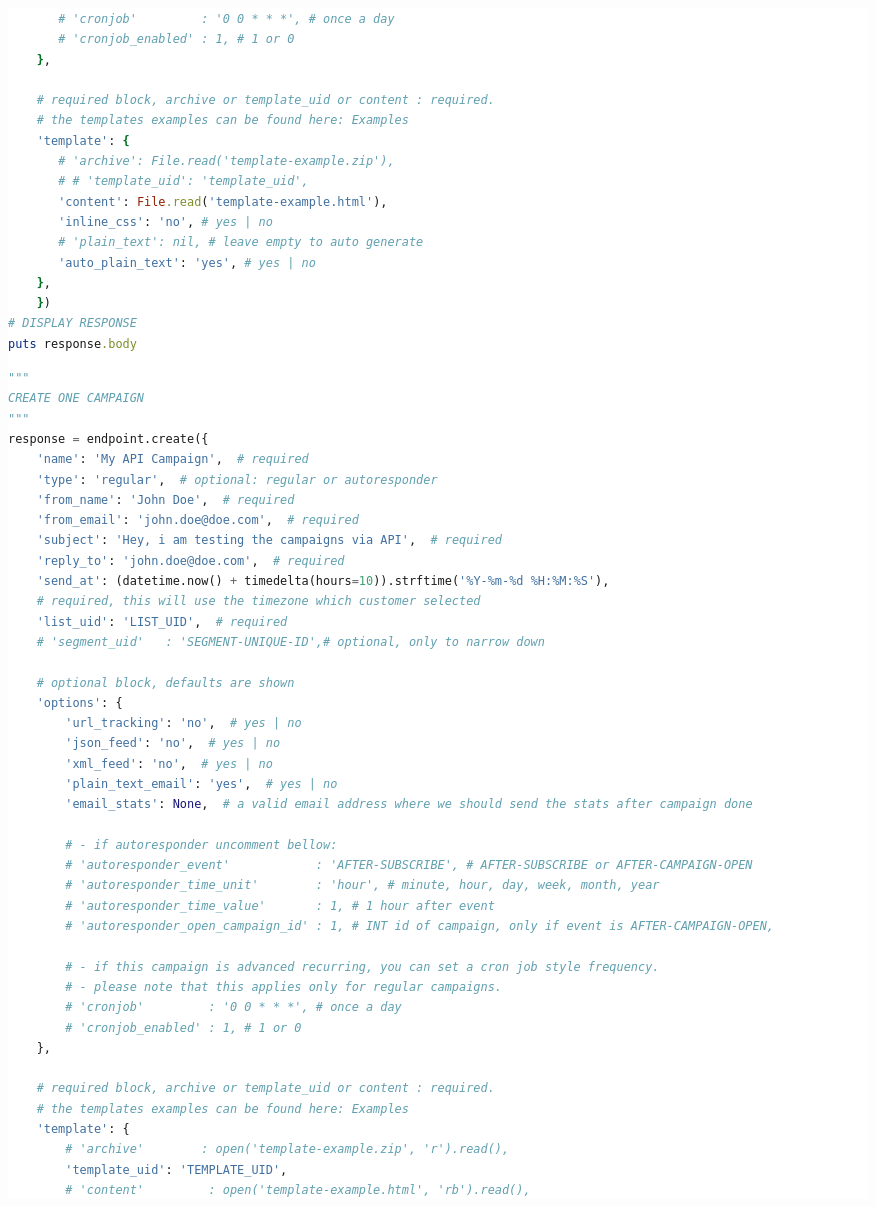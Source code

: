 ```ruby
       # 'cronjob'         : '0 0 * * *', # once a day
       # 'cronjob_enabled' : 1, # 1 or 0
    },
    
    # required block, archive or template_uid or content : required.
    # the templates examples can be found here: Examples
    'template': {
       # 'archive': File.read('template-example.zip'),
       # # 'template_uid': 'template_uid',
       'content': File.read('template-example.html'),
       'inline_css': 'no', # yes | no
       # 'plain_text': nil, # leave empty to auto generate
       'auto_plain_text': 'yes', # yes | no
    },
    })
# DISPLAY RESPONSE
puts response.body
```

```python
"""
CREATE ONE CAMPAIGN
"""
response = endpoint.create({
    'name': 'My API Campaign',  # required
    'type': 'regular',  # optional: regular or autoresponder
    'from_name': 'John Doe',  # required
    'from_email': 'john.doe@doe.com',  # required
    'subject': 'Hey, i am testing the campaigns via API',  # required
    'reply_to': 'john.doe@doe.com',  # required
    'send_at': (datetime.now() + timedelta(hours=10)).strftime('%Y-%m-%d %H:%M:%S'),
    # required, this will use the timezone which customer selected
    'list_uid': 'LIST_UID',  # required
    # 'segment_uid'   : 'SEGMENT-UNIQUE-ID',# optional, only to narrow down

    # optional block, defaults are shown
    'options': {
        'url_tracking': 'no',  # yes | no
        'json_feed': 'no',  # yes | no
        'xml_feed': 'no',  # yes | no
        'plain_text_email': 'yes',  # yes | no
        'email_stats': None,  # a valid email address where we should send the stats after campaign done

        # - if autoresponder uncomment bellow:
        # 'autoresponder_event'            : 'AFTER-SUBSCRIBE', # AFTER-SUBSCRIBE or AFTER-CAMPAIGN-OPEN
        # 'autoresponder_time_unit'        : 'hour', # minute, hour, day, week, month, year
        # 'autoresponder_time_value'       : 1, # 1 hour after event
        # 'autoresponder_open_campaign_id' : 1, # INT id of campaign, only if event is AFTER-CAMPAIGN-OPEN,

        # - if this campaign is advanced recurring, you can set a cron job style frequency.
        # - please note that this applies only for regular campaigns.
        # 'cronjob'         : '0 0 * * *', # once a day
        # 'cronjob_enabled' : 1, # 1 or 0
    },

    # required block, archive or template_uid or content : required.
    # the templates examples can be found here: Examples
    'template': {
        # 'archive'        : open('template-example.zip', 'r').read(),
        'template_uid': 'TEMPLATE_UID',
        # 'content'         : open('template-example.html', 'rb').read(),
```